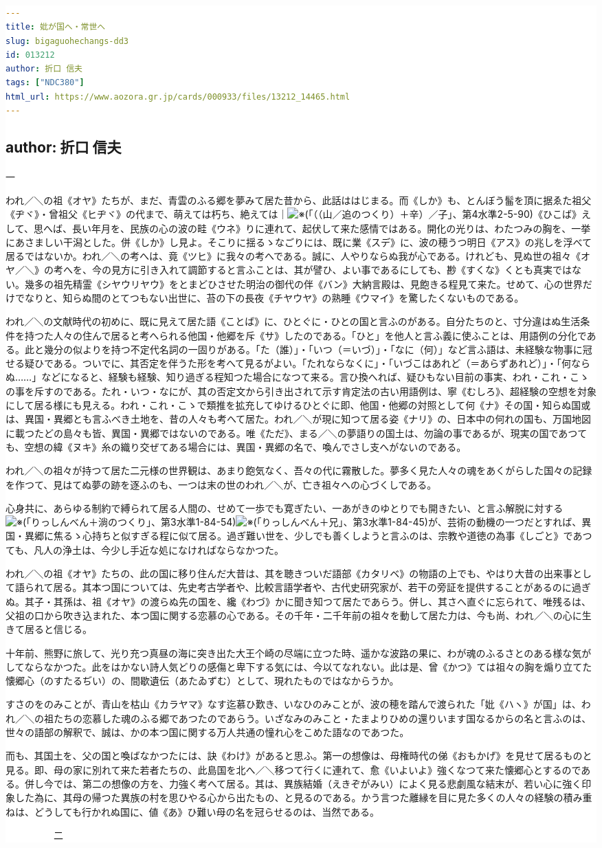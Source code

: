 ```yaml
---
title: 妣が国へ・常世へ
slug: bigaguohechangs-dd3
id: 013212
author: 折口 信夫
tags: ["NDC380"]
html_url: https://www.aozora.gr.jp/cards/000933/files/13212_14465.html
---
```


## author: 折口 信夫

一



われ／＼の祖《オヤ》たちが、まだ、青雲のふる郷を夢みて居た昔から、此話ははじまる。而《しか》も、とんぼう髷を頂に据ゑた祖父《ヂヾ》・曾祖父《ヒヂヾ》の代まで、萌えては朽ち、絶えては｜![※(「（（山／追のつくり）＋辛）／子」、第4水準2-5-90)](https://www.aozora.gr.jp/cards/000933/files/../../../gaiji/2-05/2-05-90.png)《ひこば》えして、思へば、長い年月を、民族の心の波の畦《ウネ》りに連れて、起伏して来た感情ではある。開化の光りは、わたつみの胸を、一挙にあさましい干潟とした。併《しか》し見よ。そこりに揺るゝなごりには、既に業《スデ》に、波の穂うつ明日《アス》の兆しを浮べて居るではないか。われ／＼の考へは、竟《ツヒ》に我々の考へである。誠に、人やりならぬ我が心である。けれども、見ぬ世の祖々《オヤ／＼》の考へを、今の見方に引き入れて調節すると言ふことは、其が譬ひ、よい事であるにしても、尠《すくな》くとも真実ではない。幾多の祖先精霊《シヤウリヤウ》をとまどひさせた明治の御代の伴《バン》大納言殿は、見飽きる程見て来た。せめて、心の世界だけでなりと、知らぬ間のとてつもない出世に、苔の下の長夜《チヤウヤ》の熟睡《ウマイ》を驚したくないものである。

われ／＼の文献時代の初めに、既に見えて居た語《ことば》に、ひとぐに・ひとの国と言ふのがある。自分たちのと、寸分違はぬ生活条件を持つた人々の住んで居ると考へられる他国・他郷を斥《サ》したのである。「ひと」を他人と言ふ義に使ふことは、用語例の分化である。此と幾分の似よりを持つ不定代名詞の一固りがある。「た（誰）」・「いつ（＝いづ）」・「なに（何）」など言ふ語は、未経験な物事に冠せる疑ひである。ついでに、其否定を伴うた形を考へて見るがよい。「たれならなくに」・「いづこはあれど（＝あらずあれど）」・「何ならぬ……」などになると、経験も経験、知り過ぎる程知つた場合になつて来る。言ひ換へれば、疑ひもない目前の事実、われ・これ・こゝの事を斥すのである。たれ・いつ・なにが、其の否定文から引き出されて示す肯定法の古い用語例は、寧《むしろ》、超経験の空想を対象にして居る様にも見える。われ・これ・こゝで類推を拡充してゆけるひとぐに即、他国・他郷の対照として何《ナ》その国・知らぬ国或は、異国・異郷とも言ふべき土地を、昔の人々も考へて居た。われ／＼が現に知つて居る姿《ナリ》の、日本中の何れの国も、万国地図に載つたどの島々も皆、異国・異郷ではないのである。唯《ただ》、まる／＼の夢語りの国土は、勿論の事であるが、現実の国であつても、空想の緯《ヌキ》糸の織り交ぜてある場合には、異国・異郷の名で、喚んでさし支へがないのである。

われ／＼の祖々が持つて居た二元様の世界観は、あまり飽気なく、吾々の代に霧散した。夢多く見た人々の魂をあくがらした国々の記録を作つて、見はてぬ夢の跡を逐ふのも、一つは末の世のわれ／＼が、亡き祖々への心づくしである。

心身共に、あらゆる制約で縛られて居る人間の、せめて一歩でも寛ぎたい、一あがきのゆとりでも開きたい、と言ふ解脱に対する![※(「りっしんべん＋淌のつくり」、第3水準1-84-54)](https://www.aozora.gr.jp/cards/000933/files/../../../gaiji/1-84/1-84-54.png)![※(「りっしんべん＋兄」、第3水準1-84-45)](https://www.aozora.gr.jp/cards/000933/files/../../../gaiji/1-84/1-84-45.png)が、芸術の動機の一つだとすれば、異国・異郷に焦るゝ心持ちと似すぎる程に似て居る。過ぎ難い世を、少しでも善くしようと言ふのは、宗教や道徳の為事《しごと》であつても、凡人の浄土は、今少し手近な処になければならなかつた。

われ／＼の祖《オヤ》たちの、此の国に移り住んだ大昔は、其を聴きついだ語部《カタリベ》の物語の上でも、やはり大昔の出来事として語られて居る。其本つ国については、先史考古学者や、比較言語学者や、古代史研究家が、若干の旁証を提供することがあるのに過ぎぬ。其子・其孫は、祖《オヤ》の渡らぬ先の国を、纔《わづ》かに聞き知つて居たであらう。併し、其さへ直ぐに忘られて、唯残るは、父祖の口から吹き込まれた、本つ国に関する恋慕の心である。その千年・二千年前の祖々を動して居た力は、今も尚、われ／＼の心に生きて居ると信じる。

十年前、熊野に旅して、光り充つ真昼の海に突き出た大王个崎の尽端に立つた時、遥かな波路の果に、わが魂のふるさとのある様な気がしてならなかつた。此をはかない詩人気どりの感傷と卑下する気には、今以てなれない。此は是、曾《かつ》ては祖々の胸を煽り立てた懐郷心（のすたるぢい）の、間歇遺伝（あたゐずむ）として、現れたものではなからうか。

すさのをのみことが、青山を枯山《カラヤマ》なす迄慕ひ歎き、いなひのみことが、波の穂を踏んで渡られた「妣《ハヽ》が国」は、われ／＼の祖たちの恋慕した魂のふる郷であつたのであらう。いざなみのみこと・たまよりひめの還りいます国なるからの名と言ふのは、世々の語部の解釈で、誠は、かの本つ国に関する万人共通の憧れ心をこめた語なのであつた。

而も、其国土を、父の国と喚ばなかつたには、訣《わけ》があると思ふ。第一の想像は、母権時代の俤《おもかげ》を見せて居るものと見る。即、母の家に別れて来た若者たちの、此島国を北へ／＼移つて行くに連れて、愈《いよいよ》強くなつて来た懐郷心とするのである。併し今では、第二の想像の方を、力強く考へて居る。其は、異族結婚（えきぞがみい）によく見る悲劇風な結末が、若い心に強く印象した為に、其母の帰つた異族の村を思ひやる心から出たもの、と見るのである。かう言つた離縁を目に見た多くの人々の経験の積み重ねは、どうしても行かれぬ国に、値《あ》ひ難い母の名を冠らせるのは、当然である。



　　　　　二

